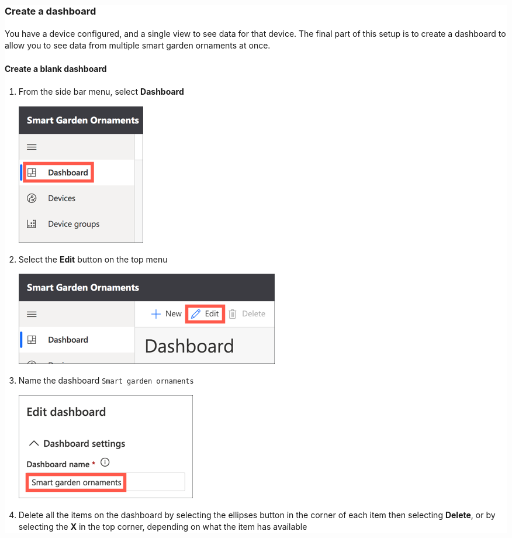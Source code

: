 ### Create a dashboard

You have a device configured, and a single view to see data for that device. The final part of this setup is to create a dashboard to allow you to see data from multiple smart garden ornaments at once.

#### Create a blank dashboard

1. From the side bar menu, select **Dashboard**

    ![The dashboard menu option](../images/iot-central-dashboard.png)

1. Select the **Edit** button on the top menu

    ![The edit button](../images/iot-central-edit-dashboard-button.png)

1. Name the dashboard `Smart garden ornaments`

    ![Set the dashboard name](../images/iot-central-dashboard-name-dashboard.png)

1. Delete all the items on the dashboard by selecting the ellipses button in the corner of each item then selecting **Delete**, or by selecting the **X** in the top corner, depending on what the item has available
